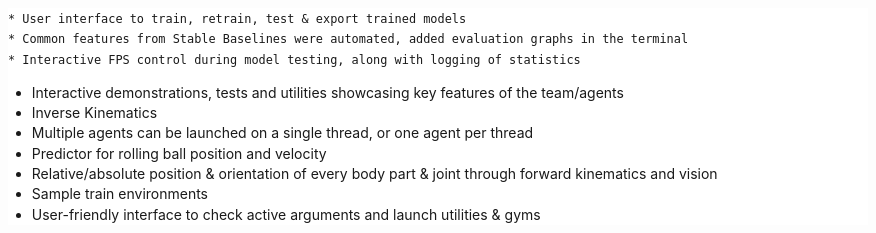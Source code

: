     * User interface to train, retrain, test & export trained models
    * Common features from Stable Baselines were automated, added evaluation graphs in the terminal
    * Interactive FPS control during model testing, along with logging of statistics
  * Interactive demonstrations, tests and utilities showcasing key features of the team/agents
  * Inverse Kinematics
  * Multiple agents can be launched on a single thread, or one agent per thread
  * Predictor for rolling ball position and velocity
  * Relative/absolute position & orientation of every body part & joint through forward kinematics and vision
  * Sample train environments
  * User-friendly interface to check active arguments and launch utilities & gyms

